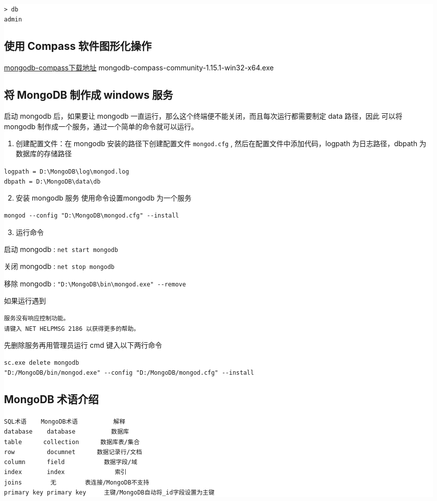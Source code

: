```
> db
admin
```

## 使用 Compass 软件图形化操作
[mongodb-compass下载地址](https://www.mongodb.com/download-center#compass)
mongodb-compass-community-1.15.1-win32-x64.exe

## 将 MongoDB 制作成 windows 服务
 
启动 mongodb 后，如果要让 mongodb 一直运行，那么这个终端便不能关闭，而且每次运行都需要制定 data 路径，因此
可以将 mongodb 制作成一个服务，通过一个简单的命令就可以运行。

1. 创建配置文件：在 mongodb 安装的路径下创建配置文件 `mongod.cfg` ,
然后在配置文件中添加代码，logpath 为日志路径，dbpath 为数据库的存储路径
```
logpath = D:\MongoDB\log\mongod.log
dbpath = D:\MongoDB\data\db
```
2. 安装 mongodb 服务
使用命令设置mongodb 为一个服务
```
mongod --config "D:\MongoDB\mongod.cfg" --install
```

3. 运行命令

启动 mongodb : `net start mongodb`

关闭 mongodb : `net stop mongodb`

移除 mongodb : `"D:\MongoDB\bin\mongod.exe" --remove`

如果运行遇到

    服务没有响应控制功能。
    请键入 NET HELPMSG 2186 以获得更多的帮助。

先删除服务再用管理员运行 cmd 键入以下两行命令 
```
sc.exe delete mongodb
"D:/MongoDB/bin/mongod.exe" --config "D:/MongoDB/mongod.cfg" --install
```

## MongoDB 术语介绍

```
SQL术语    MongoDB术语          解释
database    database          数据库
table      collection      数据库表/集合
row         documnet      数据记录行/文档
column      field           数据字段/域
index       index              索引
joins        无        表连接/MongoDB不支持 
primary key primary key     主键/MongoDB自动将_id字段设置为主键  
```
